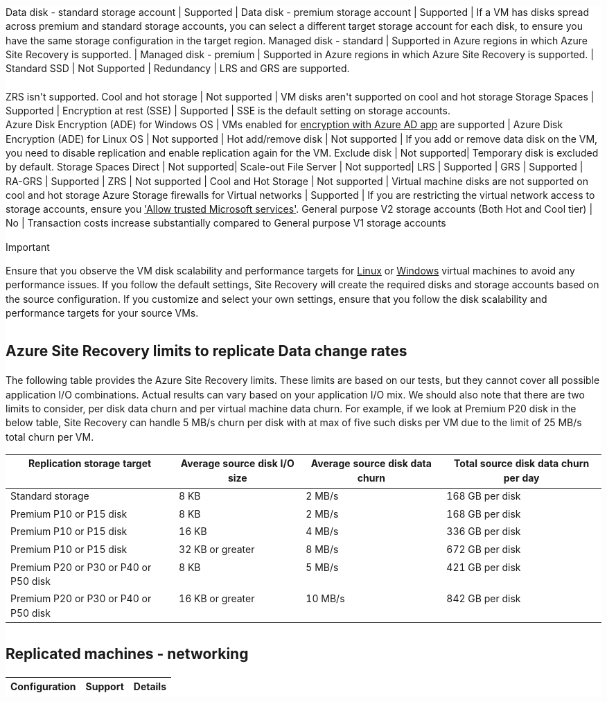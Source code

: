 Data disk - standard storage account | Supported |
Data disk - premium storage account | Supported | If a VM has disks spread across premium and standard storage accounts, you can select a different target storage account for each disk, to ensure you have the same storage configuration in the target region.
Managed disk - standard | Supported in Azure regions in which Azure Site Recovery is supported. |
Managed disk - premium | Supported in Azure regions in which Azure Site Recovery is supported. |
Standard SSD | Not Supported |
Redundancy | LRS and GRS are supported.<br/><br/> ZRS isn't supported.
Cool and hot storage | Not supported | VM disks aren't supported on cool and hot storage
Storage Spaces | Supported |
Encryption at rest (SSE) | Supported | SSE is the default setting on storage accounts.	 
Azure Disk Encryption (ADE) for Windows OS | VMs enabled for [encryption with Azure AD app](https://aka.ms/ade-aad-app) are supported |
Azure Disk Encryption (ADE) for Linux OS | Not supported |
Hot add/remove disk	| Not supported | If you add or remove data disk on the VM, you need to disable replication and enable replication again for the VM.
Exclude disk | Not supported|	Temporary disk is excluded by default.
Storage Spaces Direct  | Not supported|
Scale-out File Server  | Not supported|
LRS | Supported |
GRS | Supported |
RA-GRS | Supported |
ZRS | Not supported |
Cool and Hot Storage | Not supported | Virtual machine disks are not supported on cool and hot storage
Azure Storage firewalls for Virtual networks  | Supported | If you are restricting the virtual network access to storage accounts, ensure you ['Allow trusted Microsoft services'](https://docs.microsoft.com/azure/storage/common/storage-network-security#exceptions).
General purpose V2 storage accounts (Both Hot and Cool tier) | No | Transaction costs increase substantially compared to General purpose V1 storage accounts

>[!IMPORTANT]
> Ensure that you observe the VM disk scalability and performance targets for [Linux](../virtual-machines/linux/disk-scalability-targets.md) or [Windows](../virtual-machines/windows/disk-scalability-targets.md) virtual machines to avoid any performance issues. If you follow the default settings, Site Recovery will create the required disks and storage accounts based on the source configuration. If you customize and select your own settings, ensure that you follow the disk scalability and performance targets for your source VMs.

## Azure Site Recovery limits to replicate Data change rates
The following table provides the Azure Site Recovery limits. These limits are based on our tests, but they cannot cover all possible application I/O combinations. Actual results can vary based on your application I/O mix. We should also note that there are two limits to consider, per disk data churn and per virtual machine data churn.
For example, if we look at Premium P20 disk in the below table, Site Recovery can handle 5 MB/s churn per disk with at max of five such disks per VM due to the limit of 25 MB/s total churn per VM.

**Replication storage target** | **Average source disk I/O size** |**Average source disk data churn** | **Total source disk data churn per day**
---|---|---|---
Standard storage | 8 KB	| 2 MB/s | 168 GB per disk
Premium P10 or P15 disk | 8 KB	| 2 MB/s | 168 GB per disk
Premium P10 or P15 disk | 16 KB | 4 MB/s |	336 GB per disk
Premium P10 or P15 disk | 32 KB or greater | 8 MB/s | 672 GB per disk
Premium P20 or P30 or P40 or P50 disk | 8 KB	| 5 MB/s | 421 GB per disk
Premium P20 or P30 or P40 or P50 disk | 16 KB or greater |10 MB/s | 842 GB per disk
## Replicated machines - networking
**Configuration** | **Support** | **Details**
--- | --- | ---